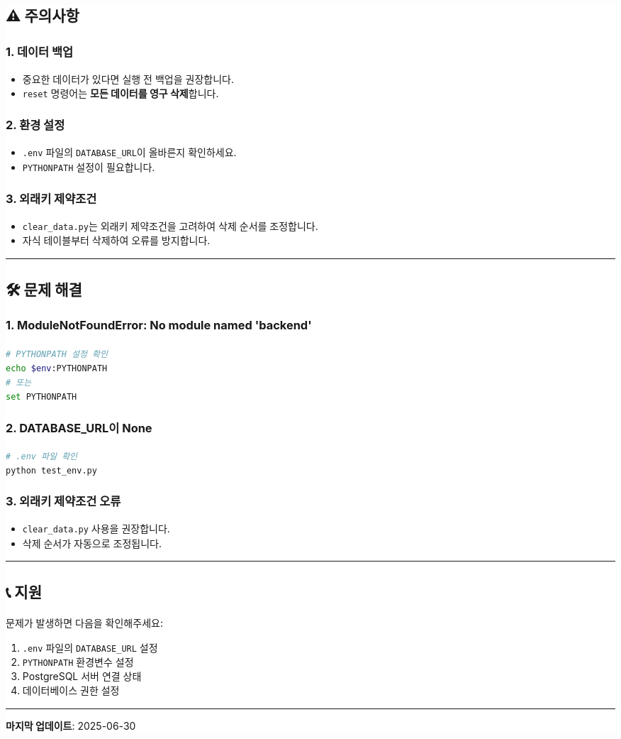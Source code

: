 
## ⚠️ 주의사항

### 1. **데이터 백업**
- 중요한 데이터가 있다면 실행 전 백업을 권장합니다.
- `reset` 명령어는 **모든 데이터를 영구 삭제**합니다.

### 2. **환경 설정**
- `.env` 파일의 `DATABASE_URL`이 올바른지 확인하세요.
- `PYTHONPATH` 설정이 필요합니다.

### 3. **외래키 제약조건**
- `clear_data.py`는 외래키 제약조건을 고려하여 삭제 순서를 조정합니다.
- 자식 테이블부터 삭제하여 오류를 방지합니다.

---

## 🛠️ 문제 해결

### 1. **ModuleNotFoundError: No module named 'backend'**
```bash
# PYTHONPATH 설정 확인
echo $env:PYTHONPATH
# 또는
set PYTHONPATH
```

### 2. **DATABASE_URL이 None**
```bash
# .env 파일 확인
python test_env.py
```

### 3. **외래키 제약조건 오류**
- `clear_data.py` 사용을 권장합니다.
- 삭제 순서가 자동으로 조정됩니다.

---

## 📞 지원

문제가 발생하면 다음을 확인해주세요:
1. `.env` 파일의 `DATABASE_URL` 설정
2. `PYTHONPATH` 환경변수 설정
3. PostgreSQL 서버 연결 상태
4. 데이터베이스 권한 설정

---

**마지막 업데이트**: 2025-06-30 
